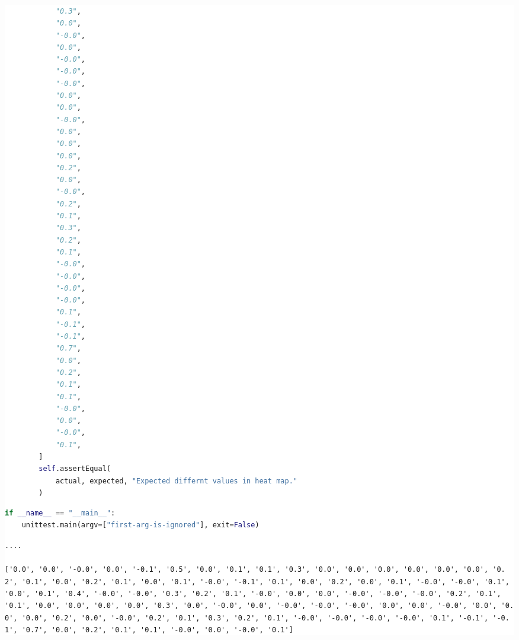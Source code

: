 ```python
            "0.3",
            "0.0",
            "-0.0",
            "0.0",
            "-0.0",
            "-0.0",
            "-0.0",
            "0.0",
            "0.0",
            "-0.0",
            "0.0",
            "0.0",
            "0.0",
            "0.2",
            "0.0",
            "-0.0",
            "0.2",
            "0.1",
            "0.3",
            "0.2",
            "0.1",
            "-0.0",
            "-0.0",
            "-0.0",
            "-0.0",
            "0.1",
            "-0.1",
            "-0.1",
            "0.7",
            "0.0",
            "0.2",
            "0.1",
            "0.1",
            "-0.0",
            "0.0",
            "-0.0",
            "0.1",
        ]
        self.assertEqual(
            actual, expected, "Expected differnt values in heat map."
        )
```


```python
if __name__ == "__main__":
    unittest.main(argv=["first-arg-is-ignored"], exit=False)
```

    ....

    ['0.0', '0.0', '-0.0', '0.0', '-0.1', '0.5', '0.0', '0.1', '0.1', '0.3', '0.0', '0.0', '0.0', '0.0', '0.0', '0.0', '0.2', '0.1', '0.0', '0.2', '0.1', '0.0', '0.1', '-0.0', '-0.1', '0.1', '0.0', '0.2', '0.0', '0.1', '-0.0', '-0.0', '0.1', '0.0', '0.1', '0.4', '-0.0', '-0.0', '0.3', '0.2', '0.1', '-0.0', '0.0', '0.0', '-0.0', '-0.0', '-0.0', '0.2', '0.1', '0.1', '0.0', '0.0', '0.0', '0.0', '0.3', '0.0', '-0.0', '0.0', '-0.0', '-0.0', '-0.0', '0.0', '0.0', '-0.0', '0.0', '0.0', '0.0', '0.2', '0.0', '-0.0', '0.2', '0.1', '0.3', '0.2', '0.1', '-0.0', '-0.0', '-0.0', '-0.0', '0.1', '-0.1', '-0.1', '0.7', '0.0', '0.2', '0.1', '0.1', '-0.0', '0.0', '-0.0', '0.1']
